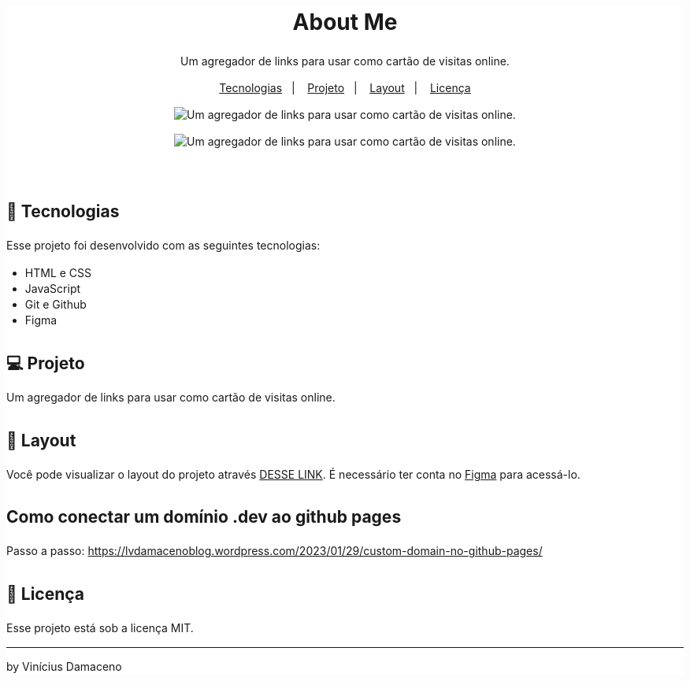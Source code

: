 <h1 align="center"> About Me </h1>

<p align="center">
Um agregador de links para usar como cartão de visitas online.
</p>

<p align="center">
  <a href="#-tecnologias">Tecnologias</a>&nbsp;&nbsp;&nbsp;|&nbsp;&nbsp;&nbsp;
  <a href="#-projeto">Projeto</a>&nbsp;&nbsp;&nbsp;|&nbsp;&nbsp;&nbsp;
  <a href="#-layout">Layout</a>&nbsp;&nbsp;&nbsp;|&nbsp;&nbsp;&nbsp;
  <a href="#memo-licença">Licença</a>
</p>

<p align="center">
  <img alt="Um agregador de links para usar como cartão de visitas online." src="https://user-images.githubusercontent.com/7557802/215369940-19a88a9c-ad06-4311-a984-3128cc781ec6.mov" width="60%"> 
</p>

<p align="center">
  <img alt="Um agregador de links para usar como cartão de visitas online." src="https://user-images.githubusercontent.com/7557802/215370106-8a86fe0d-592c-44c3-bd42-cbeed998f376.mov" width="60%">
</p>

<br>

## 🚀 Tecnologias

Esse projeto foi desenvolvido com as seguintes tecnologias:

- HTML e CSS
- JavaScript
- Git e Github
- Figma

## 💻 Projeto

Um agregador de links para usar como cartão de visitas online.

## 🔖 Layout

Você pode visualizar o layout do projeto através [DESSE LINK](<https://www.figma.com/file/FNECARj363neaIO6nuQE2R/DevLinks-(Community)?node-id=1%3A13&t=vLt6M9sQBDiNBIul-0>). É necessário ter conta no [Figma](https://figma.com) para acessá-lo.

## Como conectar um domínio .dev ao github pages

Passo a passo: https://lvdamacenoblog.wordpress.com/2023/01/29/custom-domain-no-github-pages/

## :memo: Licença

Esse projeto está sob a licença MIT.

---

by Vinícius Damaceno
